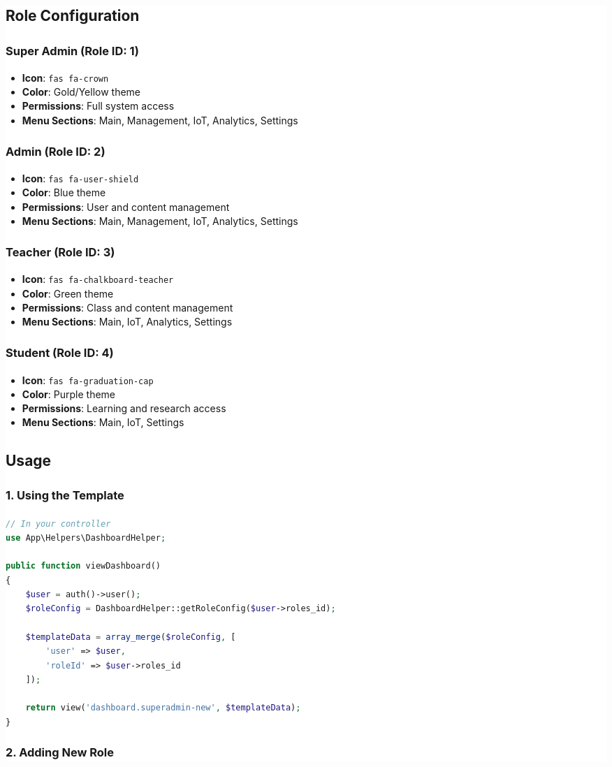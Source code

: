 ## Role Configuration

### Super Admin (Role ID: 1)
- **Icon**: `fas fa-crown`
- **Color**: Gold/Yellow theme
- **Permissions**: Full system access
- **Menu Sections**: Main, Management, IoT, Analytics, Settings

### Admin (Role ID: 2)
- **Icon**: `fas fa-user-shield`
- **Color**: Blue theme
- **Permissions**: User and content management
- **Menu Sections**: Main, Management, IoT, Analytics, Settings

### Teacher (Role ID: 3)
- **Icon**: `fas fa-chalkboard-teacher`
- **Color**: Green theme
- **Permissions**: Class and content management
- **Menu Sections**: Main, IoT, Analytics, Settings

### Student (Role ID: 4)
- **Icon**: `fas fa-graduation-cap`
- **Color**: Purple theme
- **Permissions**: Learning and research access
- **Menu Sections**: Main, IoT, Settings

## Usage

### 1. Using the Template

```php
// In your controller
use App\Helpers\DashboardHelper;

public function viewDashboard()
{
    $user = auth()->user();
    $roleConfig = DashboardHelper::getRoleConfig($user->roles_id);
    
    $templateData = array_merge($roleConfig, [
        'user' => $user,
        'roleId' => $user->roles_id
    ]);
    
    return view('dashboard.superadmin-new', $templateData);
}
```

### 2. Adding New Role
